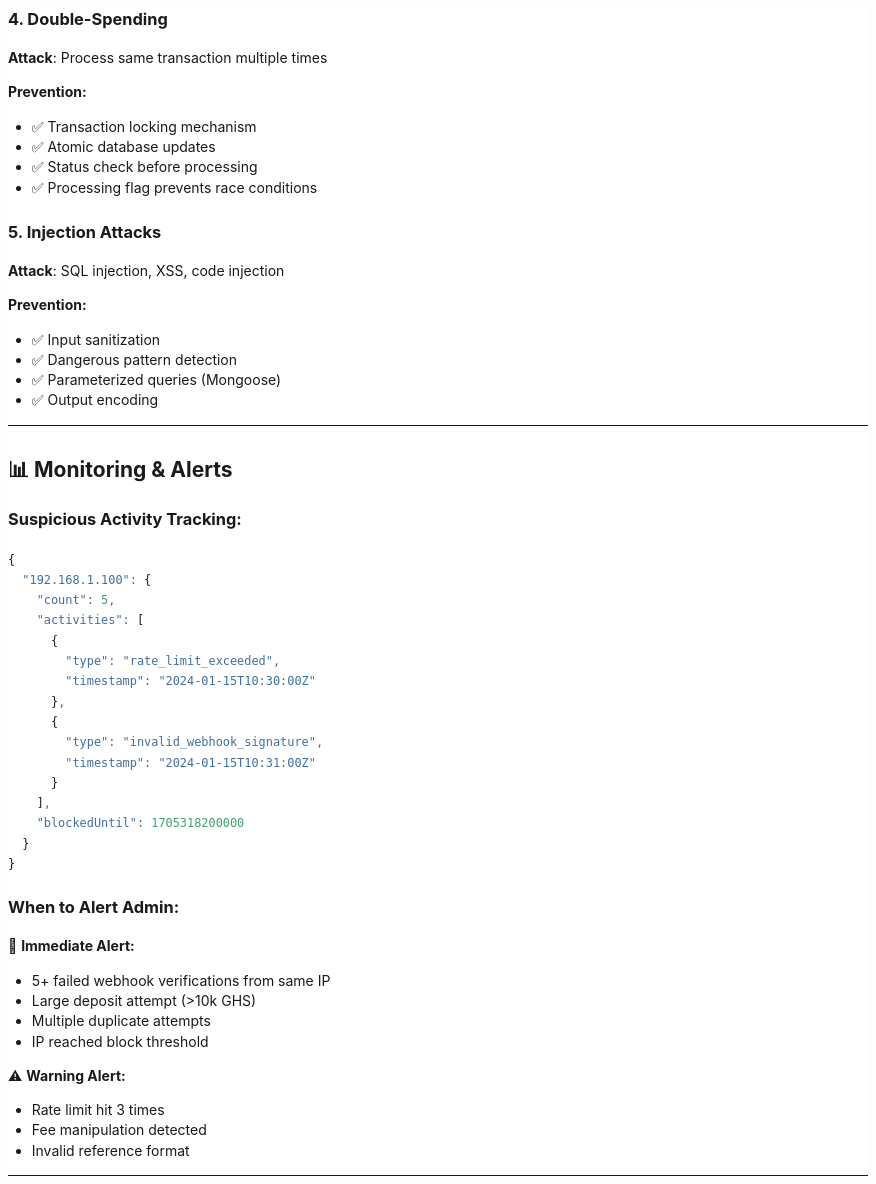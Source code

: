 ### **4. Double-Spending**
**Attack**: Process same transaction multiple times

**Prevention:**
- ✅ Transaction locking mechanism
- ✅ Atomic database updates
- ✅ Status check before processing
- ✅ Processing flag prevents race conditions

### **5. Injection Attacks**
**Attack**: SQL injection, XSS, code injection

**Prevention:**
- ✅ Input sanitization
- ✅ Dangerous pattern detection
- ✅ Parameterized queries (Mongoose)
- ✅ Output encoding

---

## 📊 Monitoring & Alerts

### **Suspicious Activity Tracking:**

```javascript
{
  "192.168.1.100": {
    "count": 5,
    "activities": [
      {
        "type": "rate_limit_exceeded",
        "timestamp": "2024-01-15T10:30:00Z"
      },
      {
        "type": "invalid_webhook_signature",
        "timestamp": "2024-01-15T10:31:00Z"
      }
    ],
    "blockedUntil": 1705318200000
  }
}
```

### **When to Alert Admin:**

🚨 **Immediate Alert:**
- 5+ failed webhook verifications from same IP
- Large deposit attempt (>10k GHS)
- Multiple duplicate attempts
- IP reached block threshold

⚠️ **Warning Alert:**
- Rate limit hit 3 times
- Fee manipulation detected
- Invalid reference format

---